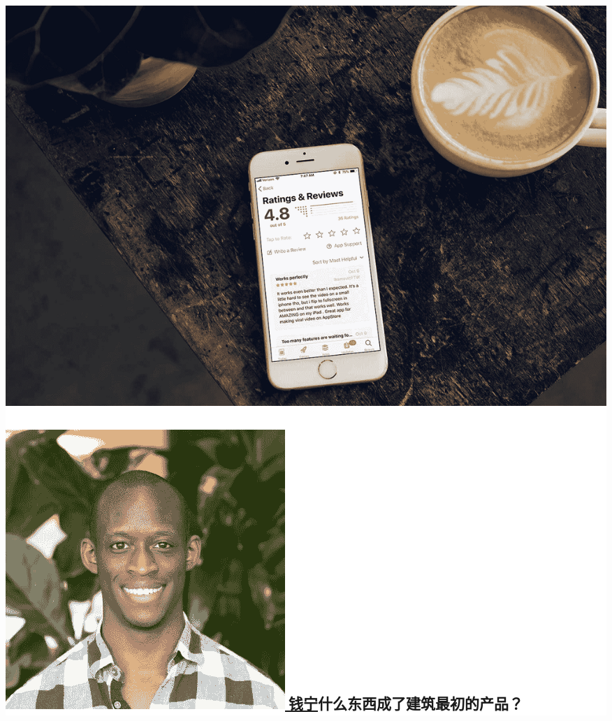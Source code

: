 [![Veme.ly](img/fdfaeff644b7f2ee8fb5ba1b0bf8dfba.png)](https://appvemely.com/) 

## [![](img/559ef86babded386ab8d17df0a4501a0.png) 钱宁](https://twitter.com/channingallen)什么东西成了建筑最初的产品？
